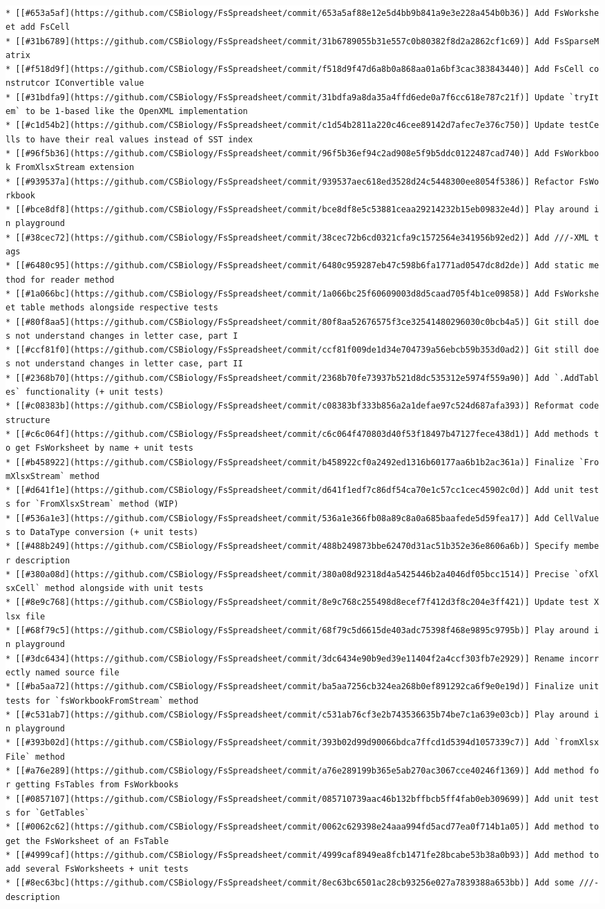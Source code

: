     * [[#653a5af](https://github.com/CSBiology/FsSpreadsheet/commit/653a5af88e12e5d4bb9b841a9e3e228a454b0b36)] Add FsWorksheet add FsCell
    * [[#31b6789](https://github.com/CSBiology/FsSpreadsheet/commit/31b6789055b31e557c0b80382f8d2a2862cf1c69)] Add FsSparseMatrix
    * [[#f518d9f](https://github.com/CSBiology/FsSpreadsheet/commit/f518d9f47d6a8b0a868aa01a6bf3cac383843440)] Add FsCell construtcor IConvertible value
    * [[#31bdfa9](https://github.com/CSBiology/FsSpreadsheet/commit/31bdfa9a8da35a4ffd6ede0a7f6cc618e787c21f)] Update `tryItem` to be 1-based like the OpenXML implementation
    * [[#c1d54b2](https://github.com/CSBiology/FsSpreadsheet/commit/c1d54b2811a220c46cee89142d7afec7e376c750)] Update testCells to have their real values instead of SST index
    * [[#96f5b36](https://github.com/CSBiology/FsSpreadsheet/commit/96f5b36ef94c2ad908e5f9b5ddc0122487cad740)] Add FsWorkbook FromXlsxStream extension
    * [[#939537a](https://github.com/CSBiology/FsSpreadsheet/commit/939537aec618ed3528d24c5448300ee8054f5386)] Refactor FsWorkbook
    * [[#bce8df8](https://github.com/CSBiology/FsSpreadsheet/commit/bce8df8e5c53881ceaa29214232b15eb09832e4d)] Play around in playground
    * [[#38cec72](https://github.com/CSBiology/FsSpreadsheet/commit/38cec72b6cd0321cfa9c1572564e341956b92ed2)] Add ///-XML tags
    * [[#6480c95](https://github.com/CSBiology/FsSpreadsheet/commit/6480c959287eb47c598b6fa1771ad0547dc8d2de)] Add static method for reader method
    * [[#1a066bc](https://github.com/CSBiology/FsSpreadsheet/commit/1a066bc25f60609003d8d5caad705f4b1ce09858)] Add FsWorksheet table methods alongside respective tests
    * [[#80f8aa5](https://github.com/CSBiology/FsSpreadsheet/commit/80f8aa52676575f3ce32541480296030c0bcb4a5)] Git still does not understand changes in letter case, part I
    * [[#ccf81f0](https://github.com/CSBiology/FsSpreadsheet/commit/ccf81f009de1d34e704739a56ebcb59b353d0ad2)] Git still does not understand changes in letter case, part II
    * [[#2368b70](https://github.com/CSBiology/FsSpreadsheet/commit/2368b70fe73937b521d8dc535312e5974f559a90)] Add `.AddTables` functionality (+ unit tests)
    * [[#c08383b](https://github.com/CSBiology/FsSpreadsheet/commit/c08383bf333b856a2a1defae97c524d687afa393)] Reformat code structure
    * [[#c6c064f](https://github.com/CSBiology/FsSpreadsheet/commit/c6c064f470803d40f53f18497b47127fece438d1)] Add methods to get FsWorksheet by name + unit tests
    * [[#b458922](https://github.com/CSBiology/FsSpreadsheet/commit/b458922cf0a2492ed1316b60177aa6b1b2ac361a)] Finalize `FromXlsxStream` method
    * [[#d641f1e](https://github.com/CSBiology/FsSpreadsheet/commit/d641f1edf7c86df54ca70e1c57cc1cec45902c0d)] Add unit tests for `FromXlsxStream` method (WIP)
    * [[#536a1e3](https://github.com/CSBiology/FsSpreadsheet/commit/536a1e366fb08a89c8a0a685baafede5d59fea17)] Add CellValues to DataType conversion (+ unit tests)
    * [[#488b249](https://github.com/CSBiology/FsSpreadsheet/commit/488b249873bbe62470d31ac51b352e36e8606a6b)] Specify member description
    * [[#380a08d](https://github.com/CSBiology/FsSpreadsheet/commit/380a08d92318d4a5425446b2a4046df05bcc1514)] Precise `ofXlsxCell` method alongside with unit tests
    * [[#8e9c768](https://github.com/CSBiology/FsSpreadsheet/commit/8e9c768c255498d8ecef7f412d3f8c204e3ff421)] Update test Xlsx file
    * [[#68f79c5](https://github.com/CSBiology/FsSpreadsheet/commit/68f79c5d6615de403adc75398f468e9895c9795b)] Play around in playground
    * [[#3dc6434](https://github.com/CSBiology/FsSpreadsheet/commit/3dc6434e90b9ed39e11404f2a4ccf303fb7e2929)] Rename incorrectly named source file
    * [[#ba5aa72](https://github.com/CSBiology/FsSpreadsheet/commit/ba5aa7256cb324ea268b0ef891292ca6f9e0e19d)] Finalize unit tests for `fsWorkbookFromStream` method
    * [[#c531ab7](https://github.com/CSBiology/FsSpreadsheet/commit/c531ab76cf3e2b743536635b74be7c1a639e03cb)] Play around in playground
    * [[#393b02d](https://github.com/CSBiology/FsSpreadsheet/commit/393b02d99d90066bdca7ffcd1d5394d1057339c7)] Add `fromXlsxFile` method
    * [[#a76e289](https://github.com/CSBiology/FsSpreadsheet/commit/a76e289199b365e5ab270ac3067cce40246f1369)] Add method for getting FsTables from FsWorkbooks
    * [[#0857107](https://github.com/CSBiology/FsSpreadsheet/commit/085710739aac46b132bffbcb5ff4fab0eb309699)] Add unit tests for `GetTables`
    * [[#0062c62](https://github.com/CSBiology/FsSpreadsheet/commit/0062c629398e24aaa994fd5acd77ea0f714b1a05)] Add method to get the FsWorksheet of an FsTable
    * [[#4999caf](https://github.com/CSBiology/FsSpreadsheet/commit/4999caf8949ea8fcb1471fe28bcabe53b38a0b93)] Add method to add several FsWorksheets + unit tests
    * [[#8ec63bc](https://github.com/CSBiology/FsSpreadsheet/commit/8ec63bc6501ac28cb93256e027a7839388a653bb)] Add some ///-description